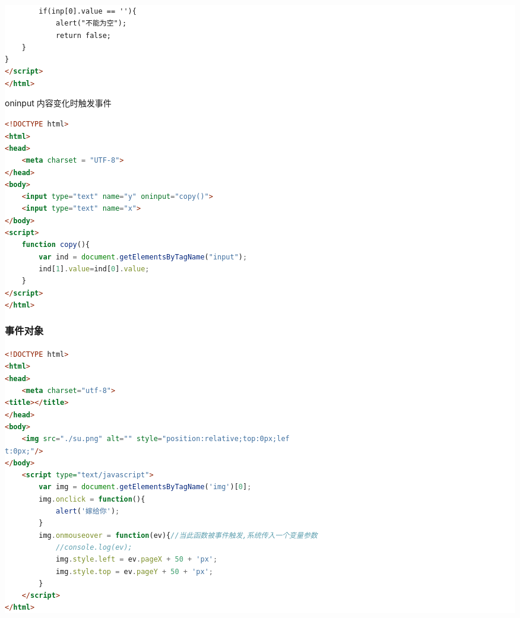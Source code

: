 ```html
        if(inp[0].value == ''){
            alert("不能为空");
            return false;
    }
}
</script>
</html>
```

oninput 内容变化时触发事件

```html
<!DOCTYPE html>
<html>
<head>
    <meta charset = "UTF-8">
</head>
<body>
    <input type="text" name="y" oninput="copy()">
    <input type="text" name="x">
</body>
<script>
    function copy(){
        var ind = document.getElementsByTagName("input");
        ind[1].value=ind[0].value;
    }
</script>
</html>
```



### 事件对象

```html
<!DOCTYPE html>
<html>
<head>
    <meta charset="utf-8">
<title></title>
</head>
<body>
    <img src="./su.png" alt="" style="position:relative;top:0px;lef
t:0px;"/>
</body>
    <script type="text/javascript">
        var img = document.getElementsByTagName('img')[0];
        img.onclick = function(){
            alert('嫁给你');
        }
        img.onmouseover = function(ev){//当此函数被事件触发,系统传入一个变量参数
            //console.log(ev);
            img.style.left = ev.pageX + 50 + 'px';
            img.style.top = ev.pageY + 50 + 'px';
        }
    </script>
</html>
```

